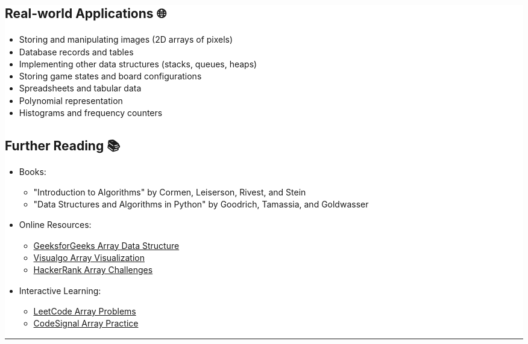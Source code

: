 ## Real-world Applications 🌐
- Storing and manipulating images (2D arrays of pixels)
- Database records and tables
- Implementing other data structures (stacks, queues, heaps)
- Storing game states and board configurations
- Spreadsheets and tabular data
- Polynomial representation
- Histograms and frequency counters

## Further Reading 📚
- Books:
  - "Introduction to Algorithms" by Cormen, Leiserson, Rivest, and Stein
  - "Data Structures and Algorithms in Python" by Goodrich, Tamassia, and Goldwasser
  
- Online Resources:
  - [GeeksforGeeks Array Data Structure](https://www.geeksforgeeks.org/array-data-structure/)
  - [Visualgo Array Visualization](https://visualgo.net/en/array)
  - [HackerRank Array Challenges](https://www.hackerrank.com/domains/data-structures?filters%5Bsubdomains%5D%5B%5D=arrays)
  
- Interactive Learning:
  - [LeetCode Array Problems](https://leetcode.com/tag/array/)
  - [CodeSignal Array Practice](https://app.codesignal.com/arcade)

---